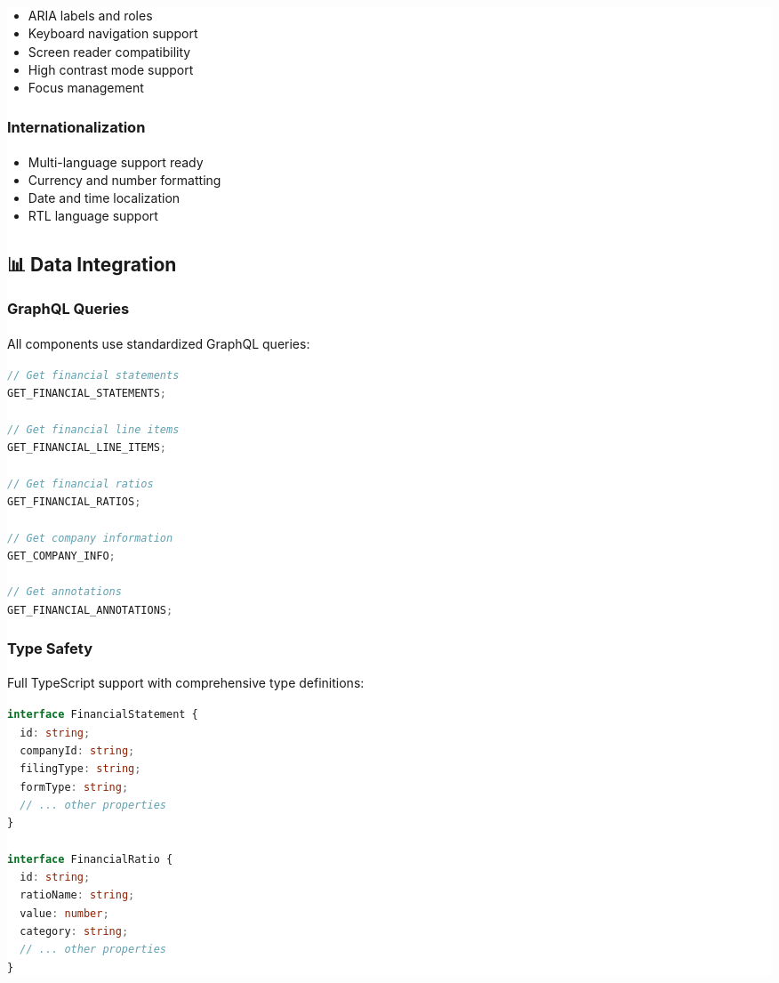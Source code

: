 - ARIA labels and roles
- Keyboard navigation support
- Screen reader compatibility
- High contrast mode support
- Focus management

### Internationalization

- Multi-language support ready
- Currency and number formatting
- Date and time localization
- RTL language support

## 📊 Data Integration

### GraphQL Queries

All components use standardized GraphQL queries:

```typescript
// Get financial statements
GET_FINANCIAL_STATEMENTS;

// Get financial line items
GET_FINANCIAL_LINE_ITEMS;

// Get financial ratios
GET_FINANCIAL_RATIOS;

// Get company information
GET_COMPANY_INFO;

// Get annotations
GET_FINANCIAL_ANNOTATIONS;
```

### Type Safety

Full TypeScript support with comprehensive type definitions:

```typescript
interface FinancialStatement {
  id: string;
  companyId: string;
  filingType: string;
  formType: string;
  // ... other properties
}

interface FinancialRatio {
  id: string;
  ratioName: string;
  value: number;
  category: string;
  // ... other properties
}
```

